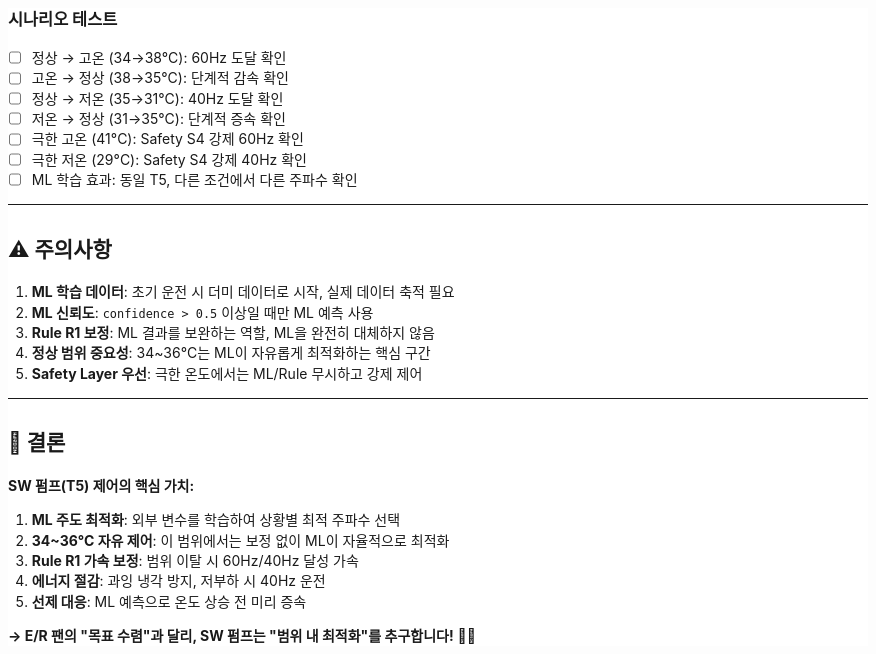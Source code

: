 ### **시나리오 테스트**
- [ ] 정상 → 고온 (34→38°C): 60Hz 도달 확인
- [ ] 고온 → 정상 (38→35°C): 단계적 감속 확인
- [ ] 정상 → 저온 (35→31°C): 40Hz 도달 확인
- [ ] 저온 → 정상 (31→35°C): 단계적 증속 확인
- [ ] 극한 고온 (41°C): Safety S4 강제 60Hz 확인
- [ ] 극한 저온 (29°C): Safety S4 강제 40Hz 확인
- [ ] ML 학습 효과: 동일 T5, 다른 조건에서 다른 주파수 확인

---

## ⚠️ 주의사항

1. **ML 학습 데이터**: 초기 운전 시 더미 데이터로 시작, 실제 데이터 축적 필요
2. **ML 신뢰도**: `confidence > 0.5` 이상일 때만 ML 예측 사용
3. **Rule R1 보정**: ML 결과를 보완하는 역할, ML을 완전히 대체하지 않음
4. **정상 범위 중요성**: 34~36°C는 ML이 자유롭게 최적화하는 핵심 구간
5. **Safety Layer 우선**: 극한 온도에서는 ML/Rule 무시하고 강제 제어

---

## 🎯 결론

**SW 펌프(T5) 제어의 핵심 가치:**

1. **ML 주도 최적화**: 외부 변수를 학습하여 상황별 최적 주파수 선택
2. **34~36°C 자유 제어**: 이 범위에서는 보정 없이 ML이 자율적으로 최적화
3. **Rule R1 가속 보정**: 범위 이탈 시 60Hz/40Hz 달성 가속
4. **에너지 절감**: 과잉 냉각 방지, 저부하 시 40Hz 운전
5. **선제 대응**: ML 예측으로 온도 상승 전 미리 증속

**→ E/R 팬의 "목표 수렴"과 달리, SW 펌프는 "범위 내 최적화"를 추구합니다!** 🎯✨

